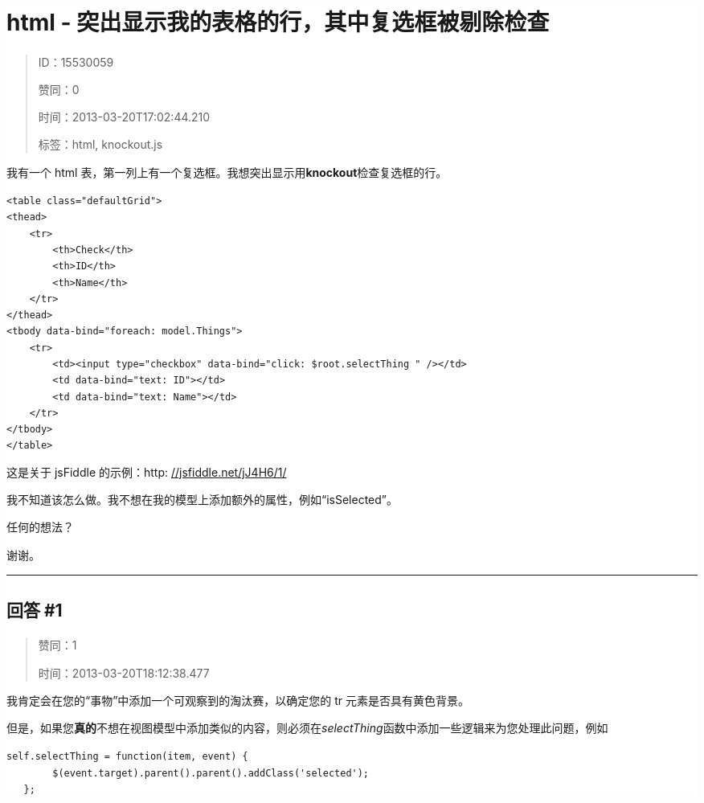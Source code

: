 # html - 突出显示我的表格的行，其中复选框被剔除检查

> ID：15530059
> 
> 赞同：0
> 
> 时间：2013-03-20T17:02:44.210
> 
> 标签：html, knockout.js

我有一个 html 表，第一列上有一个复选框。我想突出显示用**knockout**检查复选框的行。

```
<table class="defaultGrid">
<thead>
    <tr>
        <th>Check</th>
        <th>ID</th>
        <th>Name</th>
    </tr>
</thead>
<tbody data-bind="foreach: model.Things">
    <tr>
        <td><input type="checkbox" data-bind="click: $root.selectThing " /></td>
        <td data-bind="text: ID"></td>
        <td data-bind="text: Name"></td>
    </tr>
</tbody>
</table> 
```

这是关于 jsFiddle 的示例：http: [//jsfiddle.net/jJ4H6/1/](http://jsfiddle.net/jJ4H6/1/)

我不知道该怎么做。我不想在我的模型上添加额外的属性，例如“isSelected”。

任何的想法？

谢谢。

* * *

## 回答 #1

> 赞同：1
> 
> 时间：2013-03-20T18:12:38.477

我肯定会在您的“事物”中添加一个可观察到的淘汰赛，以确定您的 tr 元素是否具有黄色背景。

但是，如果您**真的**不想在视图模型中添加类似的内容，则必须在*selectThing*函数中添加一些逻辑来为您处理此问题，例如

```
self.selectThing = function(item, event) {
        $(event.target).parent().parent().addClass('selected');
   }; 
```
